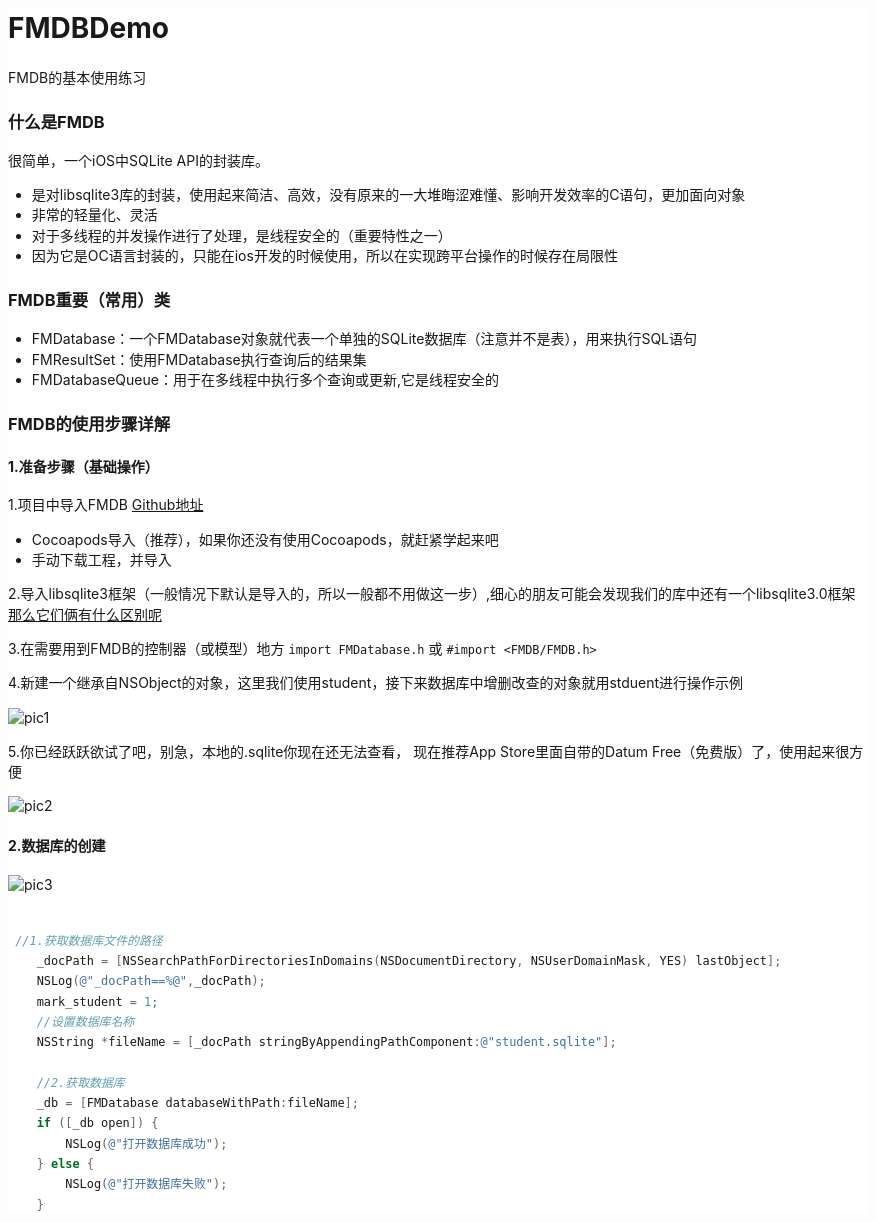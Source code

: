 # FMDBDemo
FMDB的基本使用练习

### 什么是FMDB

很简单，一个iOS中SQLite API的封装库。

- 是对libsqlite3库的封装，使用起来简洁、高效，没有原来的一大堆晦涩难懂、影响开发效率的C语句，更加面向对象
- 非常的轻量化、灵活
- 对于多线程的并发操作进行了处理，是线程安全的（重要特性之一）
- 因为它是OC语言封装的，只能在ios开发的时候使用，所以在实现跨平台操作的时候存在局限性


### FMDB重要（常用）类

- FMDatabase：一个FMDatabase对象就代表一个单独的SQLite数据库（注意并不是表），用来执行SQL语句
- FMResultSet：使用FMDatabase执行查询后的结果集
- FMDatabaseQueue：用于在多线程中执行多个查询或更新,它是线程安全的

### FMDB的使用步骤详解

#### 1.准备步骤（基础操作）

1.项目中导入FMDB [Github地址](https://github.com/ccgus/fmdb)

- Cocoapods导入（推荐），如果你还没有使用Cocoapods，就赶紧学起来吧 
- 手动下载工程，并导入

2.导入libsqlite3框架（一般情况下默认是导入的，所以一般都不用做这一步）,细心的朋友可能会发现我们的库中还有一个libsqlite3.0框架[那么它们俩有什么区别呢](https://www.jianshu.com/p/7d5bce47f97f)

3.在需要用到FMDB的控制器（或模型）地方 `import FMDatabase.h` 或 `#import <FMDB/FMDB.h>`

4.新建一个继承自NSObject的对象，这里我们使用student，接下来数据库中增删改查的对象就用stduent进行操作示例

![pic1](https://raw.githubusercontent.com/lishibo-iOS/pictures/master/blog15pic/1.png)

5.你已经跃跃欲试了吧，别急，本地的.sqlite你现在还无法查看， 现在推荐App Store里面自带的Datum Free（免费版）了，使用起来很方便

![pic2](https://raw.githubusercontent.com/lishibo-iOS/pictures/master/blog15pic/2.png)

#### 2.数据库的创建

![pic3](https://raw.githubusercontent.com/lishibo-iOS/pictures/master/blog15pic/3.png)


``` objectivec

 //1.获取数据库文件的路径
    _docPath = [NSSearchPathForDirectoriesInDomains(NSDocumentDirectory, NSUserDomainMask, YES) lastObject];
    NSLog(@"_docPath==%@",_docPath);
    mark_student = 1;
    //设置数据库名称
    NSString *fileName = [_docPath stringByAppendingPathComponent:@"student.sqlite"];
    
    //2.获取数据库
    _db = [FMDatabase databaseWithPath:fileName];
    if ([_db open]) {
        NSLog(@"打开数据库成功");
    } else {
        NSLog(@"打开数据库失败");
    }

```

